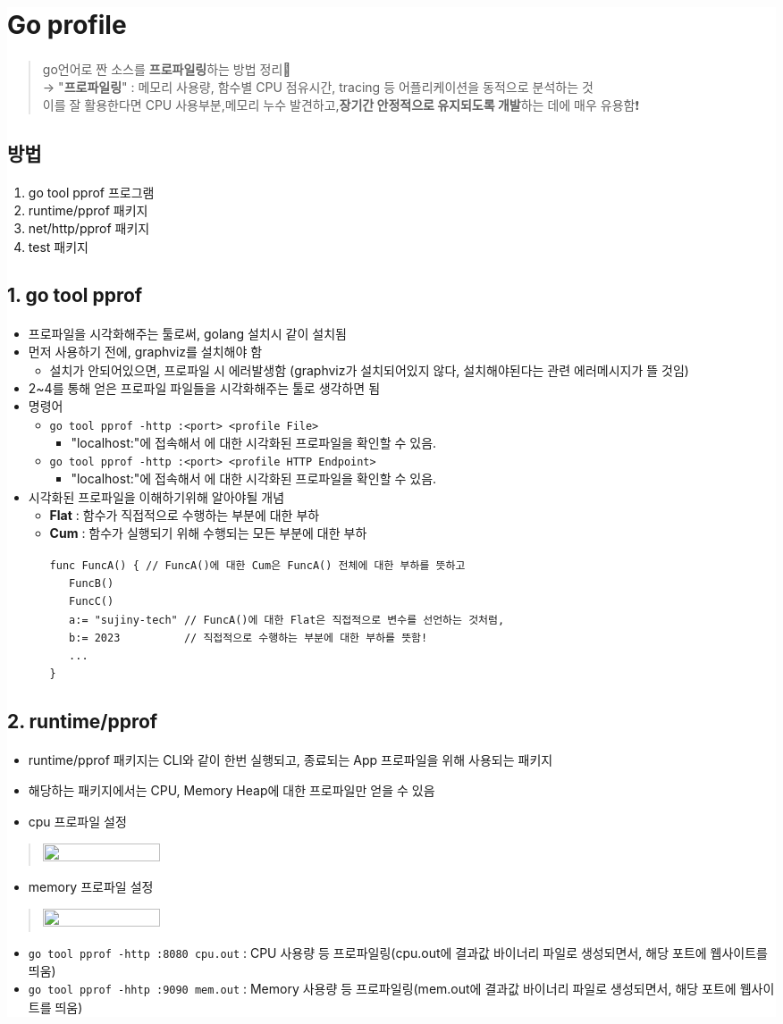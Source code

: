 # Go profile
> go언어로 짠 소스를 **프로파일링**하는 방법 정리📝       
> → "**프로파일링**" : 메모리 사용량, 함수별 CPU 점유시간, tracing 등 어플리케이션을 동적으로 분석하는 것   
> 이를 잘 활용한다면 CPU 사용부분,메모리 누수 발견하고,**장기간 안정적으로 유지되도록 개발**하는 데에 매우 유용함❗   


## 방법
1. go tool pprof 프로그램
2. runtime/pprof 패키지
3. net/http/pprof 패키지
4. test 패키지

## 1. go tool pprof
+ 프로파일을 시각화해주는 툴로써, golang 설치시 같이 설치됨 
+ 먼저 사용하기 전에, graphviz를 설치해야 함
   + 설치가 안되어있으면, 프로파일 시 에러발생함 (graphviz가 설치되어있지 않다, 설치해야된다는 관련 에러메시지가 뜰 것임)
+ 2~4를 통해 얻은 프로파일 파일들을 시각화해주는 툴로 생각하면 됨
+ 명령어
   + `go tool pprof -http :<port> <profile File>`
      + "localhost:<port>"에 접속해서 <profile File>에 대한 시각화된 프로파일을 확인할 수 있음.   
   + `go tool pprof -http :<port> <profile HTTP Endpoint>`
      + "localhost:<port>"에 접속해서 <profile HTTP Endpoint>에 대한 시각화된 프로파일을 확인할 수 있음.    
+ 시각화된 프로파일을 이해하기위해 알아야될 개념
   + **Flat** : 함수가 직접적으로 수행하는 부분에 대한 부하
   + **Cum** : 함수가 실행되기 위해 수행되는 모든 부분에 대한 부하
      ```
      func FuncA() { // FuncA()에 대한 Cum은 FuncA() 전체에 대한 부하를 뜻하고
         FuncB()      
         FuncC()
         a:= "sujiny-tech" // FuncA()에 대한 Flat은 직접적으로 변수를 선언하는 것처럼, 
         b:= 2023          // 직접적으로 수행하는 부분에 대한 부하를 뜻함!
         ...
      }
      ```   
   
## 2. runtime/pprof
+ runtime/pprof 패키지는 CLI와 같이 한번 실행되고, 종료되는 App 프로파일을 위해 사용되는 패키지
+ 해당하는 패키지에서는 CPU, Memory Heap에 대한 프로파일만 얻을 수 있음
   
+ cpu 프로파일 설정
> <img src="https://user-images.githubusercontent.com/72974863/216878976-7c60036a-ccd9-418e-9395-4d9d52a64755.png" width=40% height=40%>   

+ memory 프로파일 설정
> <img src="https://user-images.githubusercontent.com/72974863/216879113-747be115-2fcb-4767-917b-de63a4efeba6.png" width=40% height=40%>

+ `go tool pprof -http :8080 cpu.out` : CPU 사용량 등 프로파일링(cpu.out에 결과값 바이너리 파일로 생성되면서, 해당 포트에 웹사이트를 띄움)
+ `go tool pprof -hhtp :9090 mem.out` : Memory 사용량 등 프로파일링(mem.out에 결과값 바이너리 파일로 생성되면서, 해당 포트에 웹사이트를 띄움)
